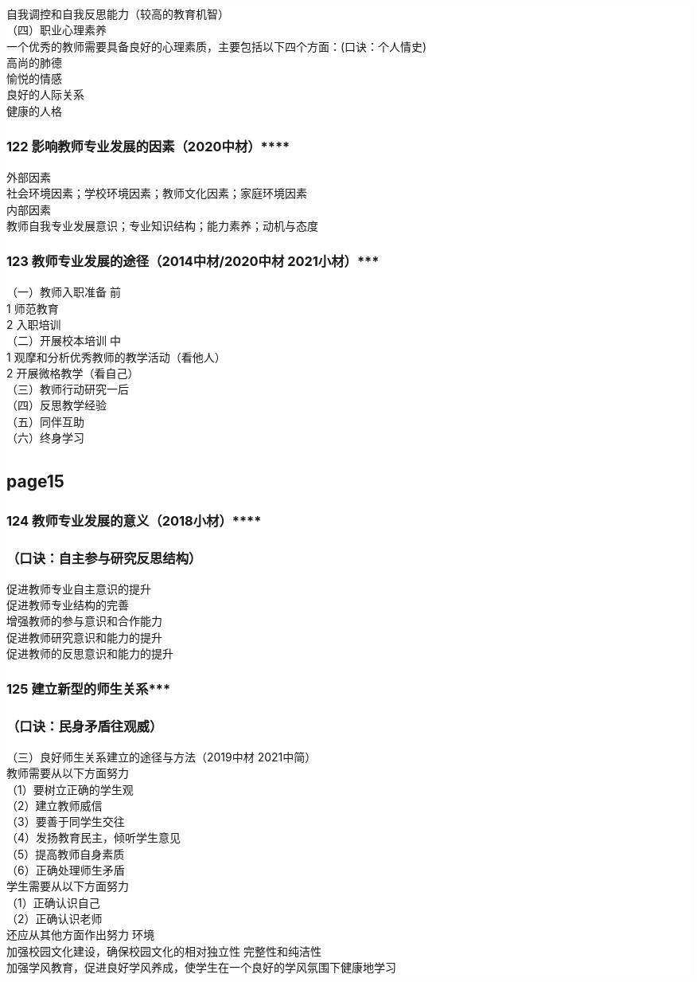 自我调控和自我反思能力（较高的教育机智）  
（四）职业心理素养  
一个优秀的教师需要具备良好的心理素质，主要包括以下四个方面：(口诀：个人情史)  
高尚的肺德  
愉悦的情感  
良好的人际关系  
健康的人格  
### 122 影响教师专业发展的因素（2020中材）****  
外部因素  
社会环境因素；学校环境因素；教师文化因素；家庭环境因素  
内部因素  
教师自我专业发展意识；专业知识结构；能力素养；动机与态度  
### 123 教师专业发展的途径（2014中材/2020中材 2021小材）***
（一）教师入职准备 前  
1 师范教育  
2 入职培训  
（二）开展校本培训 中  
1 观摩和分析优秀教师的教学活动（看他人）  
2 开展微格教学（看自己）  
（三）教师行动研究一后  
（四）反思教学经验  
（五）同伴互助  
（六）终身学习  

## page15
### 124 教师专业发展的意义（2018小材）****
### （口诀：自主参与研究反思结构）
促进教师专业自主意识的提升  
促进教师专业结构的完善  
增强教师的参与意识和合作能力  
促进教师研究意识和能力的提升  
促进教师的反思意识和能力的提升  

### 125 建立新型的师生关系***
### （口诀：民身矛盾往观威）
（三）良好师生关系建立的途径与方法（2019中材 2021中简）  
教师需要从以下方面努力  
（1）要树立正确的学生观  
（2）建立教师威信  
（3）要善于同学生交往  
（4）发扬教育民主，倾听学生意见  
（5）提高教师自身素质  
（6）正确处理师生矛盾  
学生需要从以下方面努力  
（1）正确认识自己  
（2）正确认识老师  
还应从其他方面作出努力 环境  
加强校园文化建设，确保校园文化的相对独立性 完整性和纯洁性  
加强学风教育，促进良好学风养成，使学生在一个良好的学风氛围下健康地学习  
